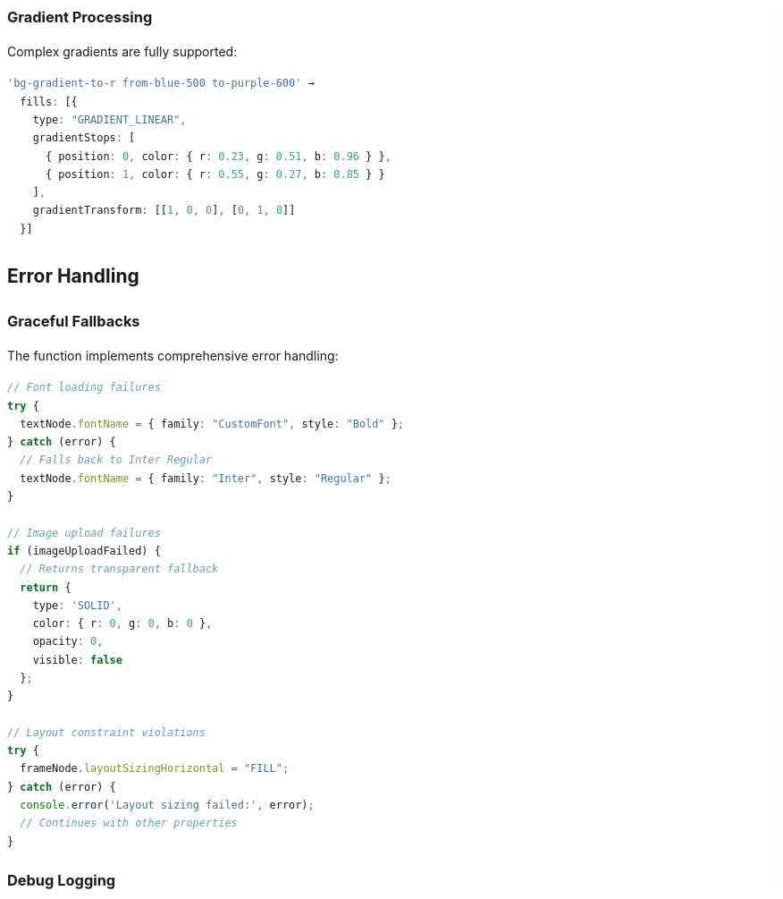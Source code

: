 ### Gradient Processing

Complex gradients are fully supported:

```typescript
'bg-gradient-to-r from-blue-500 to-purple-600' →
  fills: [{
    type: "GRADIENT_LINEAR",
    gradientStops: [
      { position: 0, color: { r: 0.23, g: 0.51, b: 0.96 } },
      { position: 1, color: { r: 0.55, g: 0.27, b: 0.85 } }
    ],
    gradientTransform: [[1, 0, 0], [0, 1, 0]]
  }]
```

## Error Handling

### Graceful Fallbacks

The function implements comprehensive error handling:

```typescript
// Font loading failures
try {
  textNode.fontName = { family: "CustomFont", style: "Bold" };
} catch (error) {
  // Falls back to Inter Regular
  textNode.fontName = { family: "Inter", style: "Regular" };
}

// Image upload failures
if (imageUploadFailed) {
  // Returns transparent fallback
  return {
    type: 'SOLID',
    color: { r: 0, g: 0, b: 0 },
    opacity: 0,
    visible: false
  };
}

// Layout constraint violations
try {
  frameNode.layoutSizingHorizontal = "FILL";
} catch (error) {
  console.error('Layout sizing failed:', error);
  // Continues with other properties
}
```

### Debug Logging
